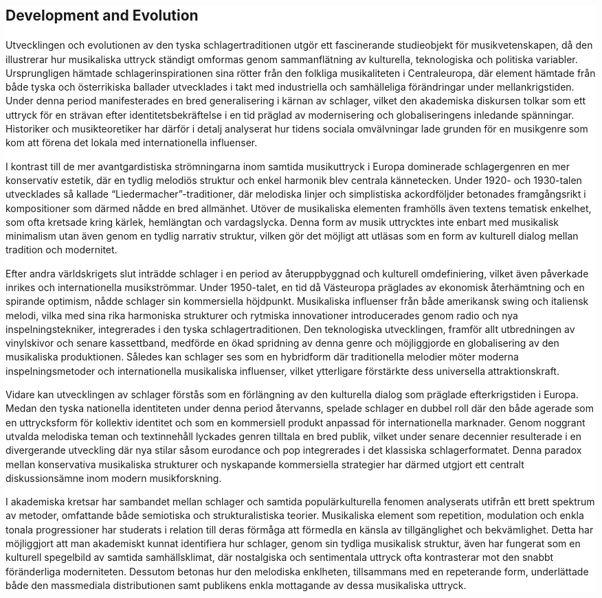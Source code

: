 ## Development and Evolution

Utvecklingen och evolutionen av den tyska schlagertraditionen utgör ett fascinerande studieobjekt
för musikvetenskapen, då den illustrerar hur musikaliska uttryck ständigt omformas genom
sammanflätning av kulturella, teknologiska och politiska variabler. Ursprungligen hämtade
schlagerinspirationen sina rötter från den folkliga musikaliteten i Centraleuropa, där element
hämtade från både tyska och österrikiska ballader utvecklades i takt med industriella och
samhälleliga förändringar under mellankrigstiden. Under denna period manifesterades en bred
generalisering i kärnan av schlager, vilket den akademiska diskursen tolkar som ett uttryck för en
strävan efter identitetsbekräftelse i en tid präglad av modernisering och globaliseringens inledande
spänningar. Historiker och musikteoretiker har därför i detalj analyserat hur tidens sociala
omvälvningar lade grunden för en musikgenre som kom att förena det lokala med internationella
influenser.

I kontrast till de mer avantgardistiska strömningarna inom samtida musikuttryck i Europa dominerade
schlagergenren en mer konservativ estetik, där en tydlig melodiös struktur och enkel harmonik blev
centrala kännetecken. Under 1920- och 1930-talen utvecklades så kallade “Liedermacher”-traditioner,
där melodiska linjer och simplistiska ackordföljder betonades framgångsrikt i kompositioner som
därmed nådde en bred allmänhet. Utöver de musikaliska elementen framhölls även textens tematisk
enkelhet, som ofta kretsade kring kärlek, hemlängtan och vardagslycka. Denna form av musik
uttrycktes inte enbart med musikalisk minimalism utan även genom en tydlig narrativ struktur, vilken
gör det möjligt att utläsas som en form av kulturell dialog mellan tradition och modernitet.

Efter andra världskrigets slut inträdde schlager i en period av återuppbyggnad och kulturell
omdefiniering, vilket även påverkade inrikes och internationella musikströmmar. Under 1950-talet, en
tid då Västeuropa präglades av ekonomisk återhämtning och en spirande optimism, nådde schlager sin
kommersiella höjdpunkt. Musikaliska influenser från både amerikansk swing och italiensk melodi,
vilka med sina rika harmoniska strukturer och rytmiska innovationer introducerades genom radio och
nya inspelningstekniker, integrerades i den tyska schlagertraditionen. Den teknologiska
utvecklingen, framför allt utbredningen av vinylskivor och senare kassettband, medförde en ökad
spridning av denna genre och möjliggjorde en globalisering av den musikaliska produktionen. Således
kan schlager ses som en hybridform där traditionella melodier möter moderna inspelningsmetoder och
internationella musikaliska influenser, vilket ytterligare förstärkte dess universella
attraktionskraft.

Vidare kan utvecklingen av schlager förstås som en förlängning av den kulturella dialog som präglade
efterkrigstiden i Europa. Medan den tyska nationella identiteten under denna period återvanns,
spelade schlager en dubbel roll där den både agerade som en uttrycksform för kollektiv identitet och
som en kommersiell produkt anpassad för internationella marknader. Genom noggrant utvalda melodiska
teman och textinnehåll lyckades genren tilltala en bred publik, vilket under senare decennier
resulterade i en divergerande utveckling där nya stilar såsom eurodance och pop integrerades i det
klassiska schlagerformatet. Denna paradox mellan konservativa musikaliska strukturer och nyskapande
kommersiella strategier har därmed utgjort ett centralt diskussionsämne inom modern musikforskning.

I akademiska kretsar har sambandet mellan schlager och samtida populärkulturella fenomen analyserats
utifrån ett brett spektrum av metoder, omfattande både semiotiska och strukturalistiska teorier.
Musikaliska element som repetition, modulation och enkla tonala progressioner har studerats i
relation till deras förmåga att förmedla en känsla av tillgänglighet och bekvämlighet. Detta har
möjliggjort att man akademiskt kunnat identifiera hur schlager, genom sin tydliga musikalisk
struktur, även har fungerat som en kulturell spegelbild av samtida samhällsklimat, där nostalgiska
och sentimentala uttryck ofta kontrasterar mot den snabbt föränderliga moderniteten. Dessutom
betonas hur den melodiska enklheten, tillsammans med en repeterande form, underlättade både den
massmediala distributionen samt publikens enkla mottagande av dessa musikaliska uttryck.
